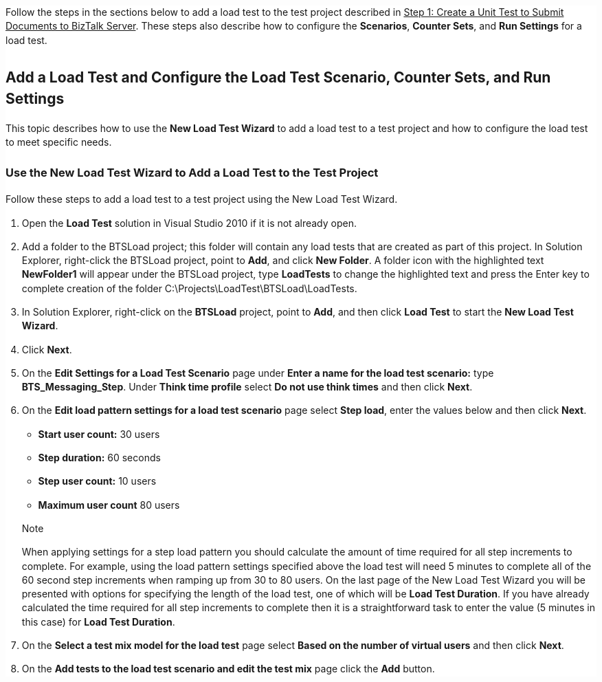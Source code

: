  Follow the steps in the sections below to add a load test to the test project described in [Step 1: Create a Unit Test to Submit Documents to BizTalk Server](../technical-guides/step-1-create-a-unit-test-to-submit-documents-to-biztalk-server.md). These steps also describe how to configure the **Scenarios**, **Counter Sets**, and **Run Settings** for a load test.  
  
##  <a name="BKMK_StepLoadTest"></a> Add a Load Test and Configure the Load Test Scenario, Counter Sets, and Run Settings  
 This topic describes how to use the **New Load Test Wizard** to add a load test to a test project and how to configure the load test to meet specific needs.  
  
### Use the New Load Test Wizard to Add a Load Test to the Test Project  
 Follow these steps to add a load test to a test project using the New Load Test Wizard.  
  
1.  Open the **Load Test** solution in Visual Studio 2010 if it is not already open.  
  
2.  Add a folder to the BTSLoad project; this folder will contain any load tests that are created as part of this project. In Solution Explorer, right-click the BTSLoad project, point to **Add**, and click **New Folder**. A folder icon with the highlighted text **NewFolder1** will appear under the BTSLoad project, type **LoadTests** to change the highlighted text and press the Enter key to complete creation of the folder C:\Projects\LoadTest\BTSLoad\LoadTests.  
  
3.  In Solution Explorer, right-click on the **BTSLoad** project, point to **Add**, and then click **Load Test** to start the **New Load Test Wizard**.  
  
4.  Click **Next**.  
  
5.  On the **Edit Settings for a Load Test Scenario** page under **Enter a name for the load test scenario:** type **BTS_Messaging_Step**. Under **Think time profile** select **Do not use think times** and then click **Next**.  
  
6.  On the **Edit load pattern settings for a load test scenario** page select **Step load**, enter the values below and then click **Next**.  
  
    -   **Start user count:** 30 users  
  
    -   **Step duration:** 60 seconds  
  
    -   **Step user count:** 10 users  
  
    -   **Maximum user count** 80 users  
  
    > [!NOTE]  
    >  When applying settings for a step load pattern you should calculate the amount of time required for all step increments to complete. For example, using the load pattern settings specified above the load test will need 5 minutes to complete all of the 60 second step increments when ramping up from 30 to 80 users. On the last page of the New Load Test Wizard you will be presented with options for specifying the length of the load test, one of which will be **Load Test Duration**. If you have already calculated the time required for all step increments to complete then it is a straightforward task to enter the value (5 minutes in this case) for **Load Test Duration**.  
  
7.  On the **Select a test mix model for the load test** page select **Based on the number of virtual users** and then click **Next**.  
  
8.  On the **Add tests to the load test scenario and edit the test mix** page click the **Add** button.  
  